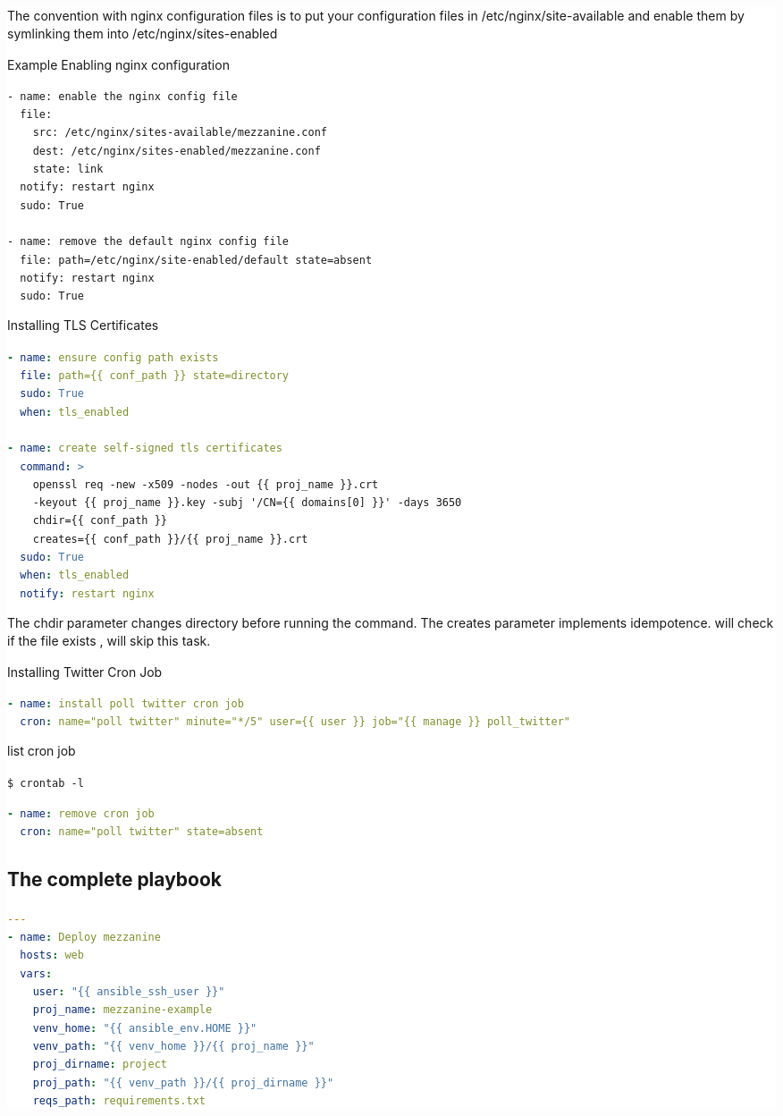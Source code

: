 The convention with nginx configuration files is to put your configuration files in /etc/nginx/site-available and enable them by symlinking them into /etc/nginx/sites-enabled

Example Enabling nginx configuration
```
- name: enable the nginx config file
  file:
    src: /etc/nginx/sites-available/mezzanine.conf
    dest: /etc/nginx/sites-enabled/mezzanine.conf
    state: link
  notify: restart nginx
  sudo: True
  
- name: remove the default nginx config file
  file: path=/etc/nginx/site-enabled/default state=absent
  notify: restart nginx
  sudo: True
```

Installing TLS Certificates
```yaml
- name: ensure config path exists
  file: path={{ conf_path }} state=directory
  sudo: True
  when: tls_enabled

- name: create self-signed tls certificates
  command: >
    openssl req -new -x509 -nodes -out {{ proj_name }}.crt
    -keyout {{ proj_name }}.key -subj '/CN={{ domains[0] }}' -days 3650
    chdir={{ conf_path }}
    creates={{ conf_path }}/{{ proj_name }}.crt
  sudo: True
  when: tls_enabled
  notify: restart nginx
```
The chdir parameter changes directory before running the command. The creates parameter implements idempotence. will check if the file exists , will skip this task.

Installing Twitter Cron Job
```yaml
- name: install poll twitter cron job
  cron: name="poll twitter" minute="*/5" user={{ user }} job="{{ manage }} poll_twitter" 
```
list cron job
```
$ crontab -l
```
```yaml
- name: remove cron job
  cron: name="poll twitter" state=absent
```

## The complete playbook
```yaml
---
- name: Deploy mezzanine
  hosts: web
  vars:
    user: "{{ ansible_ssh_user }}"
    proj_name: mezzanine-example
    venv_home: "{{ ansible_env.HOME }}"
    venv_path: "{{ venv_home }}/{{ proj_name }}"
    proj_dirname: project
    proj_path: "{{ venv_path }}/{{ proj_dirname }}"
    reqs_path: requirements.txt
```